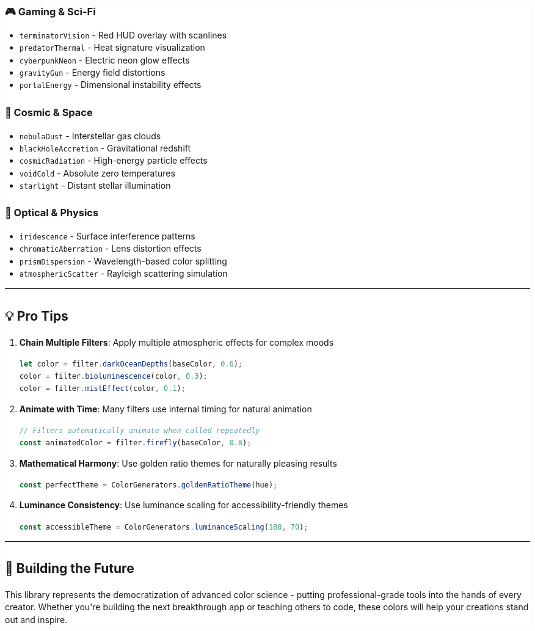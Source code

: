 ### 🎮 Gaming & Sci-Fi
- `terminatorVision` - Red HUD overlay with scanlines
- `predatorThermal` - Heat signature visualization
- `cyberpunkNeon` - Electric neon glow effects
- `gravityGun` - Energy field distortions
- `portalEnergy` - Dimensional instability effects

### 🌌 Cosmic & Space
- `nebulaDust` - Interstellar gas clouds
- `blackHoleAccretion` - Gravitational redshift
- `cosmicRadiation` - High-energy particle effects
- `voidCold` - Absolute zero temperatures
- `starlight` - Distant stellar illumination

### 🔬 Optical & Physics
- `iridescence` - Surface interference patterns
- `chromaticAberration` - Lens distortion effects
- `prismDispersion` - Wavelength-based color splitting
- `atmosphericScatter` - Rayleigh scattering simulation

---

## 💡 Pro Tips

1. **Chain Multiple Filters**: Apply multiple atmospheric effects for complex moods
   ```javascript
   let color = filter.darkOceanDepths(baseColor, 0.6);
   color = filter.bioluminescence(color, 0.3);
   color = filter.mistEffect(color, 0.1);
   ```

2. **Animate with Time**: Many filters use internal timing for natural animation
   ```javascript
   // Filters automatically animate when called repeatedly
   const animatedColor = filter.firefly(baseColor, 0.8);
   ```

3. **Mathematical Harmony**: Use golden ratio themes for naturally pleasing results
   ```javascript
   const perfectTheme = ColorGenerators.goldenRatioTheme(hue);
   ```

4. **Luminance Consistency**: Use luminance scaling for accessibility-friendly themes
   ```javascript
   const accessibleTheme = ColorGenerators.luminanceScaling(180, 70);
   ```

---

## 🌟 Building the Future

This library represents the democratization of advanced color science - putting professional-grade tools into the hands of every creator. Whether you're building the next breakthrough app or teaching others to code, these colors will help your creations stand out and inspire.
